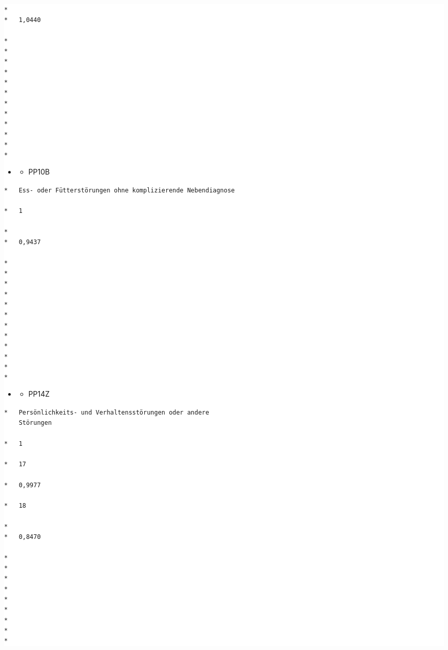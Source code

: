     *
    *   1,0440

    *
    *
    *
    *
    *
    *
    *
    *
    *
    *
    *
    *

*    *   PP10B

    *   Ess- oder Fütterstörungen ohne komplizierende Nebendiagnose

    *   1

    *
    *   0,9437

    *
    *
    *
    *
    *
    *
    *
    *
    *
    *
    *
    *

*    *   PP14Z

    *   Persönlichkeits- und Verhaltensstörungen oder andere
        Störungen

    *   1

    *   17

    *   0,9977

    *   18

    *
    *   0,8470

    *
    *
    *
    *
    *
    *
    *
    *
    *
